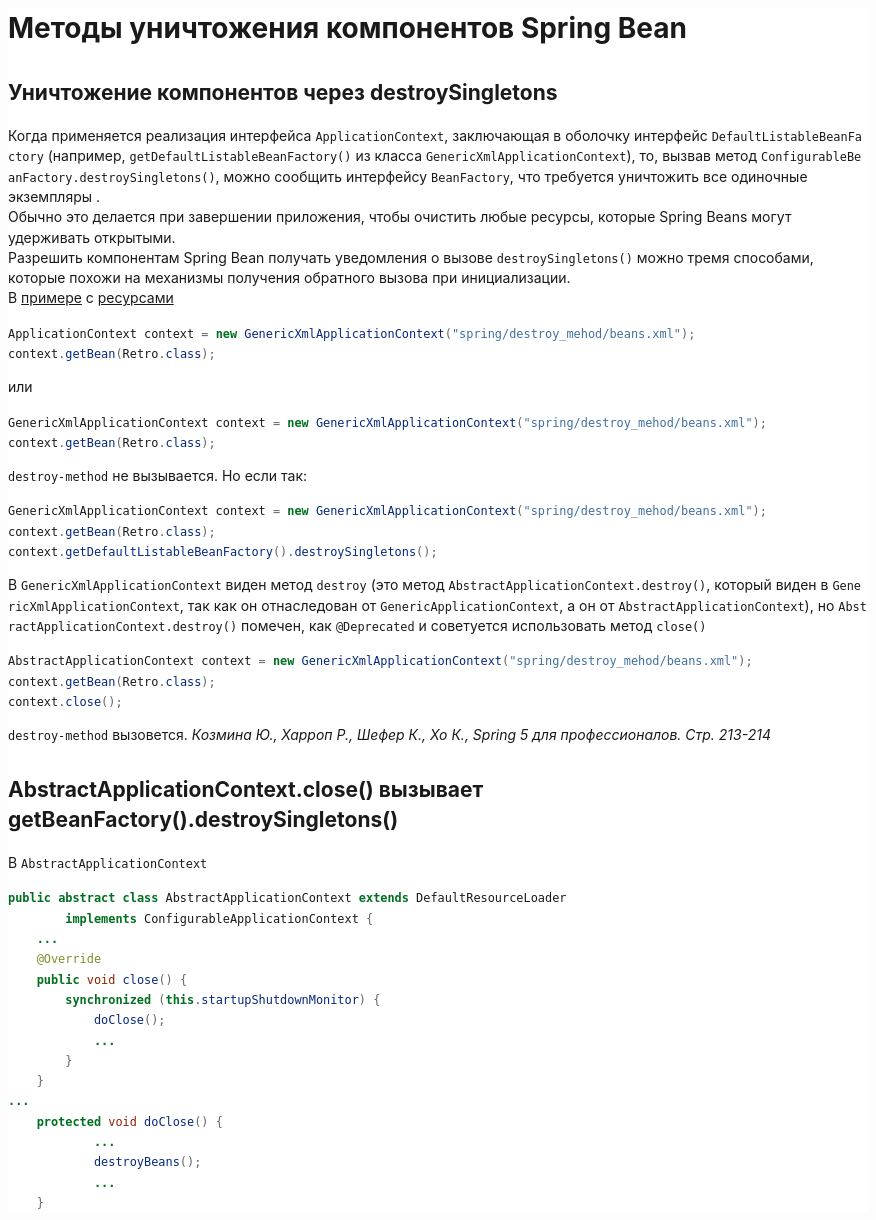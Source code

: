 # Методы уничтожения компонентов Spring Bean
## Уничтожение компонентов через destroySingletons
Когда применяется реализация интерфейса `ApplicationContext`, заключающая в оболочку интерфейс `DefaultListableBeanFactory` (например, `getDefaultListableBeanFactory()` из класса `GenericXmlApplicationContext`), то, вызвав метод `ConfigurableBeanFactory.destroySingletons()`, можно сообщить интерфейсу `BeanFactory`, что требуется уничтожить все одиночные экземпляры .<br/>
Обычно это делается при завершении приложения, чтобы очистить любые ресурсы, которые Spring Beans могут удерживать открытыми.<br/>
Разрешить компонентам Spring Bean получать уведомления о вызове `destroySingletons()` можно тремя способами, которые похожи на механизмы получения обратного вызова при инициализации.<br/>
В [примере](../../examples/spring/src/main/java/ru/akhitev/kb/spring/life_cycle/destroy_method) с [ресурсами](../../examples/spring/src/main/resources/spring/life_cycle/destroy_method)
```java
ApplicationContext context = new GenericXmlApplicationContext("spring/destroy_mehod/beans.xml");
context.getBean(Retro.class);
```
или
```java
GenericXmlApplicationContext context = new GenericXmlApplicationContext("spring/destroy_mehod/beans.xml");
context.getBean(Retro.class);
```
`destroy-method` не вызывается. Но если так:
```java
GenericXmlApplicationContext context = new GenericXmlApplicationContext("spring/destroy_mehod/beans.xml");
context.getBean(Retro.class);
context.getDefaultListableBeanFactory().destroySingletons();
```
В `GenericXmlApplicationContext` виден метод `destroy` (это метод `AbstractApplicationContext.destroy()`, который виден в `GenericXmlApplicationContext`, так как он отнаследован от `GenericApplicationContext`, а он от `AbstractApplicationContext`), но `AbstractApplicationContext.destroy()` помечен, как `@Deprecated` и советуется использовать метод `close()`
```java
AbstractApplicationContext context = new GenericXmlApplicationContext("spring/destroy_mehod/beans.xml");
context.getBean(Retro.class);
context.close();
```
`destroy-method` вызовется.
_Козмина Ю., Харроп Р., Шефер К., Хо К., Spring 5 для профессионалов. Стр. 213-214_

## AbstractApplicationContext.close() вызывает getBeanFactory().destroySingletons()
В `AbstractApplicationContext`
```java
public abstract class AbstractApplicationContext extends DefaultResourceLoader
		implements ConfigurableApplicationContext {
	...
	@Override
	public void close() {
		synchronized (this.startupShutdownMonitor) {
			doClose();
			...
		}
	}
...
	protected void doClose() {
			...
			destroyBeans();
			...
	}
```